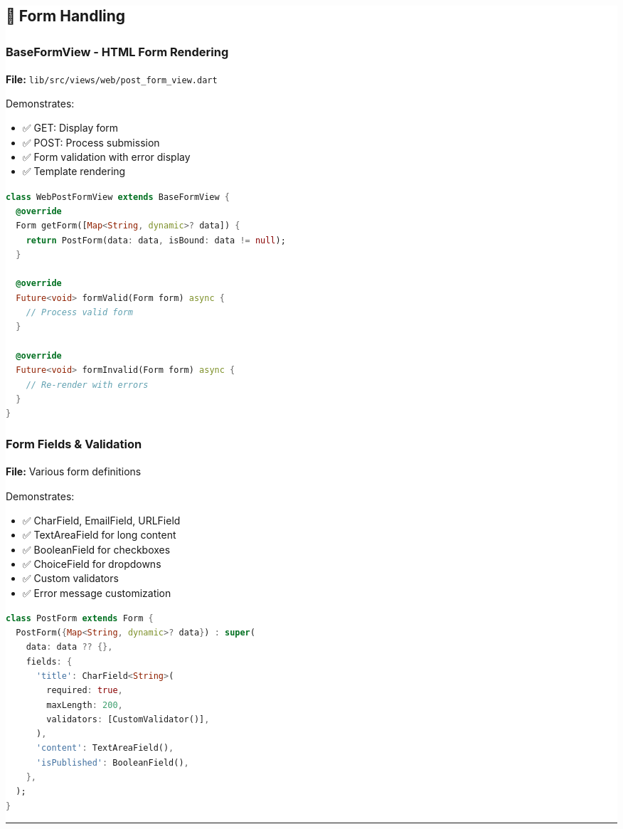 
## 📝 Form Handling

### BaseFormView - HTML Form Rendering

**File:** `lib/src/views/web/post_form_view.dart`

Demonstrates:

- ✅ GET: Display form
- ✅ POST: Process submission
- ✅ Form validation with error display
- ✅ Template rendering

```dart
class WebPostFormView extends BaseFormView {
  @override
  Form getForm([Map<String, dynamic>? data]) {
    return PostForm(data: data, isBound: data != null);
  }
  
  @override
  Future<void> formValid(Form form) async {
    // Process valid form
  }
  
  @override
  Future<void> formInvalid(Form form) async {
    // Re-render with errors
  }
}
```

### Form Fields & Validation

**File:** Various form definitions

Demonstrates:

- ✅ CharField, EmailField, URLField
- ✅ TextAreaField for long content
- ✅ BooleanField for checkboxes
- ✅ ChoiceField for dropdowns
- ✅ Custom validators
- ✅ Error message customization

```dart
class PostForm extends Form {
  PostForm({Map<String, dynamic>? data}) : super(
    data: data ?? {},
    fields: {
      'title': CharField<String>(
        required: true,
        maxLength: 200,
        validators: [CustomValidator()],
      ),
      'content': TextAreaField(),
      'isPublished': BooleanField(),
    },
  );
}
```

---